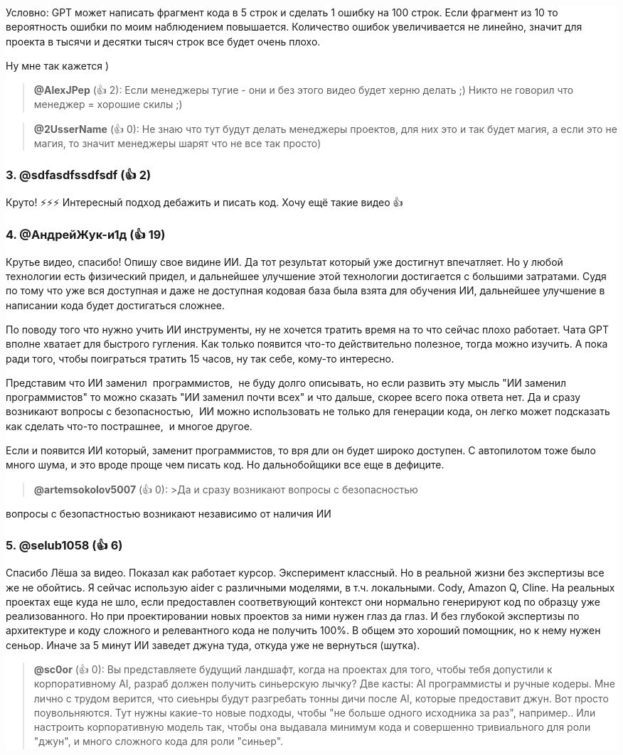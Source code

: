 Условно: GPT может написать фрагмент кода в 5 строк и сделать 1 ошибку на 100 строк.
Если фрагмент из 10 то вероятность ошибки по моим наблюдением повышается. Количество ошибок увеличивается не линейно, значит для проекта в тысячи и десятки тысяч строк все будет очень плохо. 

Ну мне так кажется )

> **@AlexJPep** (👍 2): Если менеджеры тугие - они и без этого видео будет херню делать ;) Никто не говорил что менеджер = хорошие скилы ;)

> **@2UsserName** (👍 0): Не знаю что тут будут делать менеджеры проектов, для них это и так будет магия, а если это не магия, то значит менеджеры шарят что не все так просто)

### 3. @sdfasdfssdfsdf (👍 2)
Круто! ⚡⚡⚡ Интересный подход дебажить и писать код. Хочу ещё такие видео 👍

### 4. @АндрейЖук-и1д (👍 19)
Крутье видео, спасибо! 
Опишу свое видине ИИ. Да тот результат который уже достигнут впечатляет. Но у любой технологии есть физический придел, и дальнейшее улучшение этой технологии достигается с большими затратами. Судя по тому что уже вся доступная и даже не доступная кодовая база была взята для обучения ИИ, дальнейшее улучшение в написании кода будет достигаться сложнее.

По поводу того что нужно учить ИИ инструменты, ну не хочется тратить время на то что сейчас плохо работает. Чата GPT вполне хватает для быстрого гугления. Как только появится что-то действительно полезное, тогда можно изучить. А пока ради того, чтобы поиграться тратить 15 часов, ну так себе, кому-то интересно. 

Представим что ИИ заменил  программистов,  не буду долго описывать, но если развить эту мысль "ИИ заменил программистов" то можно сказать "ИИ заменил почти всех" и что дальше, скорее всего пока ответа нет. Да и сразу возникают вопросы с безопасностью,  ИИ можно использовать не только для генерации кода, он легко может подсказать как сделать что-то пострашнее,  и многое другое. 

Если и появится ИИ который, заменит программистов, то вря дли он будет широко доступен. С автопилотом тоже было много шума, и это вроде проще чем писать код. Но дальнобойщики все еще в дефиците.

> **@artemsokolov5007** (👍 0): >Да и сразу возникают вопросы с безопасностью

вопросы с безопастностью возникают независимо от наличия ИИ

### 5. @selub1058 (👍 6)
Спасибо Лёша за видео. Показал как работает курсор. Эксперимент классный. Но в реальной жизни без экспертизы все же не обойтись. Я сейчас использую aider с различными моделями, в т.ч. локальными. Cody, Amazon Q, Cline. На реальных проектах еще куда не шло, если предоставлен соответвующий контекст они нормально генерируют код по образцу уже реализованного. Но при проектировании новых проектов за ними нужен глаз да глаз. И без глубокой экспертизы по архитектуре и коду сложного и релевантного кода не получить 100%. В общем это хороший помощник, но к нему нужен сеньор. Иначе за 5 минут ИИ заведет джуна туда, откуда уже не вернуться (шутка).

> **@sc0or** (👍 0): Вы представляете будущий ландшафт, когда на проектах для того, чтобы тебя допустили к корпоративному AI, разраб должен получить синьерскую лычку? Две касты: AI программисты и ручные кодеры. Мне лично с трудом верится, что сиеьнры будут разгребать тонны дичи после AI, которые предоставит джун. Вот просто поувольняются. Тут нужны какие-то новые подходы, чтобы "не больше одного исходника за раз", например.. Или настроить корпоративную модель так, чтобы она выдавала минимум кода и совершенно тривиального для роли "джун", и много сложного кода для роли "синьер".
